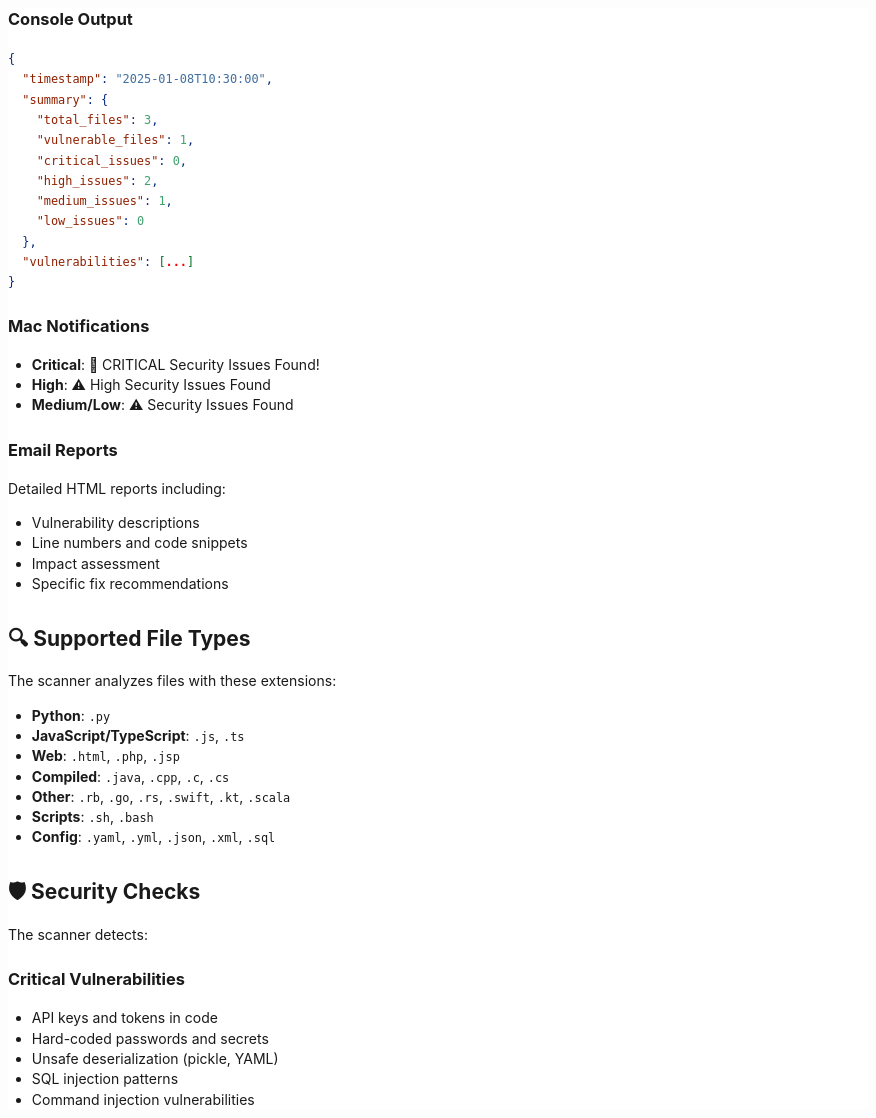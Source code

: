### Console Output
```json
{
  "timestamp": "2025-01-08T10:30:00",
  "summary": {
    "total_files": 3,
    "vulnerable_files": 1,
    "critical_issues": 0,
    "high_issues": 2,
    "medium_issues": 1,
    "low_issues": 0
  },
  "vulnerabilities": [...]
}
```

### Mac Notifications
- **Critical**: 🚨 CRITICAL Security Issues Found!
- **High**: ⚠️ High Security Issues Found
- **Medium/Low**: ⚠️ Security Issues Found

### Email Reports
Detailed HTML reports including:
- Vulnerability descriptions
- Line numbers and code snippets
- Impact assessment
- Specific fix recommendations

## 🔍 Supported File Types

The scanner analyzes files with these extensions:
- **Python**: `.py`
- **JavaScript/TypeScript**: `.js`, `.ts`
- **Web**: `.html`, `.php`, `.jsp`
- **Compiled**: `.java`, `.cpp`, `.c`, `.cs`
- **Other**: `.rb`, `.go`, `.rs`, `.swift`, `.kt`, `.scala`
- **Scripts**: `.sh`, `.bash`
- **Config**: `.yaml`, `.yml`, `.json`, `.xml`, `.sql`

## 🛡️ Security Checks

The scanner detects:

### Critical Vulnerabilities
- API keys and tokens in code
- Hard-coded passwords and secrets
- Unsafe deserialization (pickle, YAML)
- SQL injection patterns
- Command injection vulnerabilities
